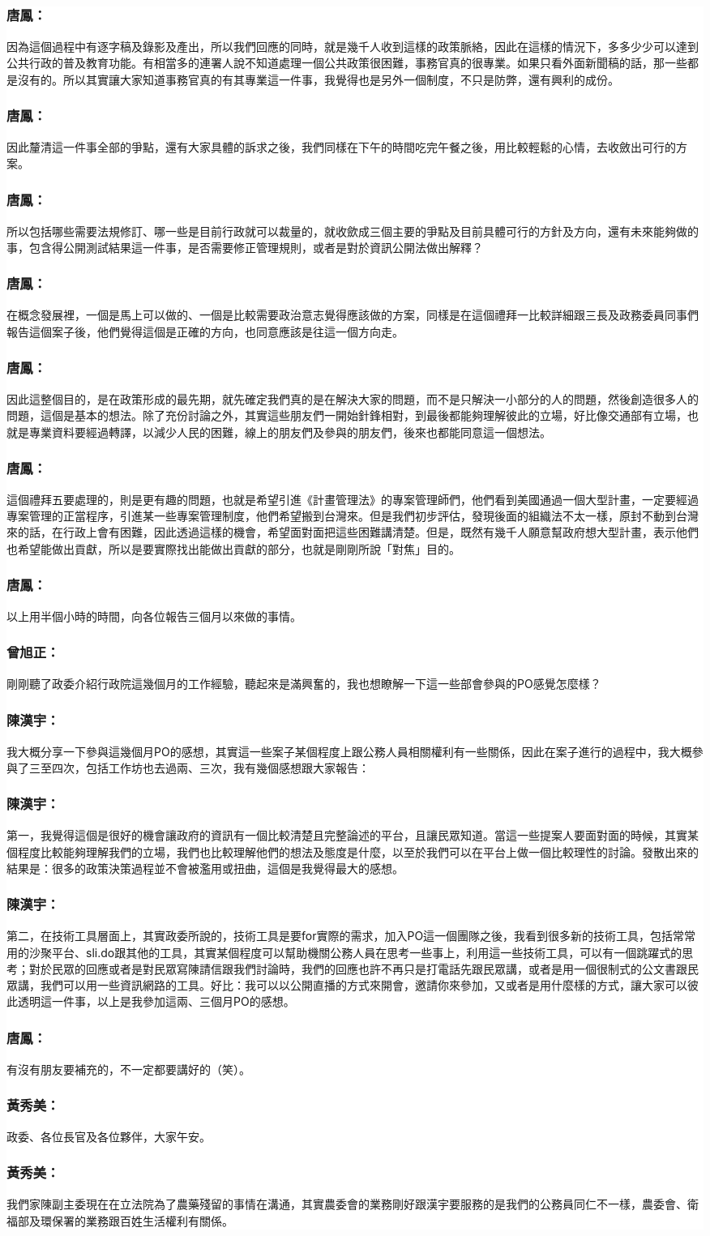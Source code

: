 ### 唐鳳：
因為這個過程中有逐字稿及錄影及產出，所以我們回應的同時，就是幾千人收到這樣的政策脈絡，因此在這樣的情況下，多多少少可以達到公共行政的普及教育功能。有相當多的連署人說不知道處理一個公共政策很困難，事務官真的很專業。如果只看外面新聞稿的話，那一些都是沒有的。所以其實讓大家知道事務官真的有其專業這一件事，我覺得也是另外一個制度，不只是防弊，還有興利的成份。

### 唐鳳：
因此釐清這一件事全部的爭點，還有大家具體的訴求之後，我們同樣在下午的時間吃完午餐之後，用比較輕鬆的心情，去收斂出可行的方案。

### 唐鳳：
所以包括哪些需要法規修訂、哪一些是目前行政就可以裁量的，就收歛成三個主要的爭點及目前具體可行的方針及方向，還有未來能夠做的事，包含得公開測試結果這一件事，是否需要修正管理規則，或者是對於資訊公開法做出解釋？

### 唐鳳：
在概念發展裡，一個是馬上可以做的、一個是比較需要政治意志覺得應該做的方案，同樣是在這個禮拜一比較詳細跟三長及政務委員同事們報告這個案子後，他們覺得這個是正確的方向，也同意應該是往這一個方向走。

### 唐鳳：
因此這整個目的，是在政策形成的最先期，就先確定我們真的是在解決大家的問題，而不是只解決一小部分的人的問題，然後創造很多人的問題，這個是基本的想法。除了充份討論之外，其實這些朋友們一開始針鋒相對，到最後都能夠理解彼此的立場，好比像交通部有立場，也就是專業資料要經過轉譯，以減少人民的困難，線上的朋友們及參與的朋友們，後來也都能同意這一個想法。

### 唐鳳：
這個禮拜五要處理的，則是更有趣的問題，也就是希望引進《計畫管理法》的專案管理師們，他們看到美國通過一個大型計畫，一定要經過專案管理的正當程序，引進某一些專案管理制度，他們希望搬到台灣來。但是我們初步評估，發現後面的組織法不太一樣，原封不動到台灣來的話，在行政上會有困難，因此透過這樣的機會，希望面對面把這些困難講清楚。但是，既然有幾千人願意幫政府想大型計畫，表示他們也希望能做出貢獻，所以是要實際找出能做出貢獻的部分，也就是剛剛所說「對焦」目的。

### 唐鳳：
以上用半個小時的時間，向各位報告三個月以來做的事情。

### 曾旭正：
剛剛聽了政委介紹行政院這幾個月的工作經驗，聽起來是滿興奮的，我也想瞭解一下這一些部會參與的PO感覺怎麼樣？

### 陳漢宇：
我大概分享一下參與這幾個月PO的感想，其實這一些案子某個程度上跟公務人員相關權利有一些關係，因此在案子進行的過程中，我大概參與了三至四次，包括工作坊也去過兩、三次，我有幾個感想跟大家報告：

### 陳漢宇：
第一，我覺得這個是很好的機會讓政府的資訊有一個比較清楚且完整論述的平台，且讓民眾知道。當這一些提案人要面對面的時候，其實某個程度比較能夠理解我們的立場，我們也比較理解他們的想法及態度是什麼，以至於我們可以在平台上做一個比較理性的討論。發散出來的結果是：很多的政策決策過程並不會被濫用或扭曲，這個是我覺得最大的感想。

### 陳漢宇：
第二，在技術工具層面上，其實政委所說的，技術工具是要for實際的需求，加入PO這一個團隊之後，我看到很多新的技術工具，包括常常用的沙聚平台、sli.do跟其他的工具，其實某個程度可以幫助機關公務人員在思考一些事上，利用這一些技術工具，可以有一個跳躍式的思考；對於民眾的回應或者是對民眾寫陳請信跟我們討論時，我們的回應也許不再只是打電話先跟民眾講，或者是用一個很制式的公文書跟民眾講，我們可以用一些資訊網路的工具。好比：我可以以公開直播的方式來開會，邀請你來參加，又或者是用什麼樣的方式，讓大家可以彼此透明這一件事，以上是我參加這兩、三個月PO的感想。

### 唐鳳：
有沒有朋友要補充的，不一定都要講好的（笑）。

### 黃秀美：
政委、各位長官及各位夥伴，大家午安。

### 黃秀美：
我們家陳副主委現在在立法院為了農藥殘留的事情在溝通，其實農委會的業務剛好跟漢宇要服務的是我們的公務員同仁不一樣，農委會、衛福部及環保署的業務跟百姓生活權利有關係。
